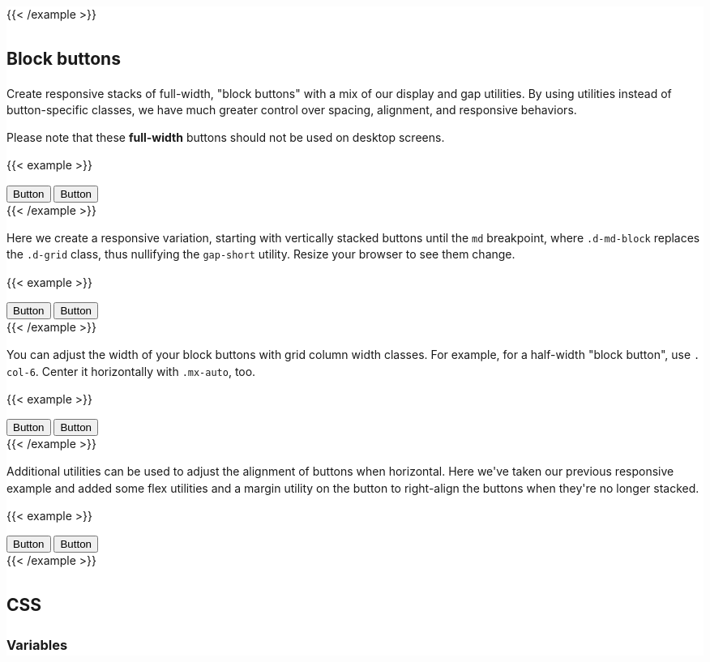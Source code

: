 </div>
{{< /example >}}

## Block buttons

Create responsive stacks of full-width, "block buttons" with a mix of our display and gap utilities. By using utilities instead of button-specific classes, we have much greater control over spacing, alignment, and responsive behaviors.

Please note that these **full-width** buttons should not be used on desktop screens. 

{{< example >}}
<div class="d-grid gap-short">
  <button class="btn btn-default" type="button">Button</button>
  <button class="btn btn-default" type="button">Button</button>
</div>
{{< /example >}}

Here we create a responsive variation, starting with vertically stacked buttons until the `md` breakpoint, where `.d-md-block` replaces the `.d-grid` class, thus nullifying the `gap-short` utility. Resize your browser to see them change.

{{< example >}}
<div class="d-grid gap-short d-md-block">
  <button class="btn btn-default" type="button">Button</button>
  <button class="btn btn-default" type="button">Button</button>
</div>
{{< /example >}}

You can adjust the width of your block buttons with grid column width classes. For example, for a half-width "block button", use `.col-6`. Center it horizontally with `.mx-auto`, too.

{{< example >}}
<div class="d-grid gap-short col-6 mx-auto">
  <button class="btn btn-default" type="button">Button</button>
  <button class="btn btn-default" type="button">Button</button>
</div>
{{< /example >}}

Additional utilities can be used to adjust the alignment of buttons when horizontal. Here we've taken our previous responsive example and added some flex utilities and a margin utility on the button to right-align the buttons when they're no longer stacked.

{{< example >}}
<div class="d-grid gap-short d-md-flex justify-content-md-end">
  <button class="btn btn-default me-md-shorter" type="button">Button</button>
  <button class="btn btn-default" type="button">Button</button>
</div>
{{< /example >}}



## CSS

### Variables
